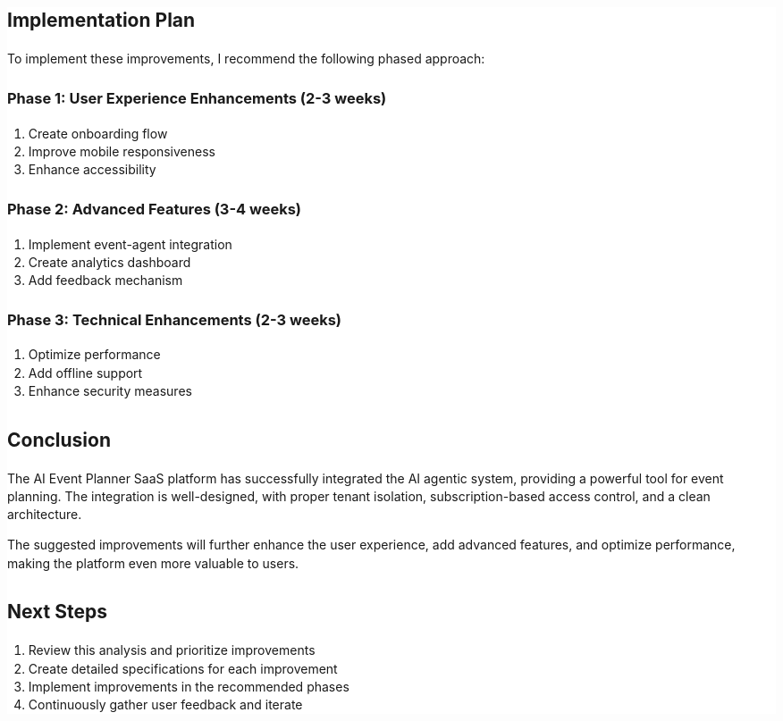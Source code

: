 ## Implementation Plan

To implement these improvements, I recommend the following phased approach:

### Phase 1: User Experience Enhancements (2-3 weeks)
1. Create onboarding flow
2. Improve mobile responsiveness
3. Enhance accessibility

### Phase 2: Advanced Features (3-4 weeks)
1. Implement event-agent integration
2. Create analytics dashboard
3. Add feedback mechanism

### Phase 3: Technical Enhancements (2-3 weeks)
1. Optimize performance
2. Add offline support
3. Enhance security measures

## Conclusion

The AI Event Planner SaaS platform has successfully integrated the AI agentic system, providing a powerful tool for event planning. The integration is well-designed, with proper tenant isolation, subscription-based access control, and a clean architecture.

The suggested improvements will further enhance the user experience, add advanced features, and optimize performance, making the platform even more valuable to users.

## Next Steps

1. Review this analysis and prioritize improvements
2. Create detailed specifications for each improvement
3. Implement improvements in the recommended phases
4. Continuously gather user feedback and iterate
